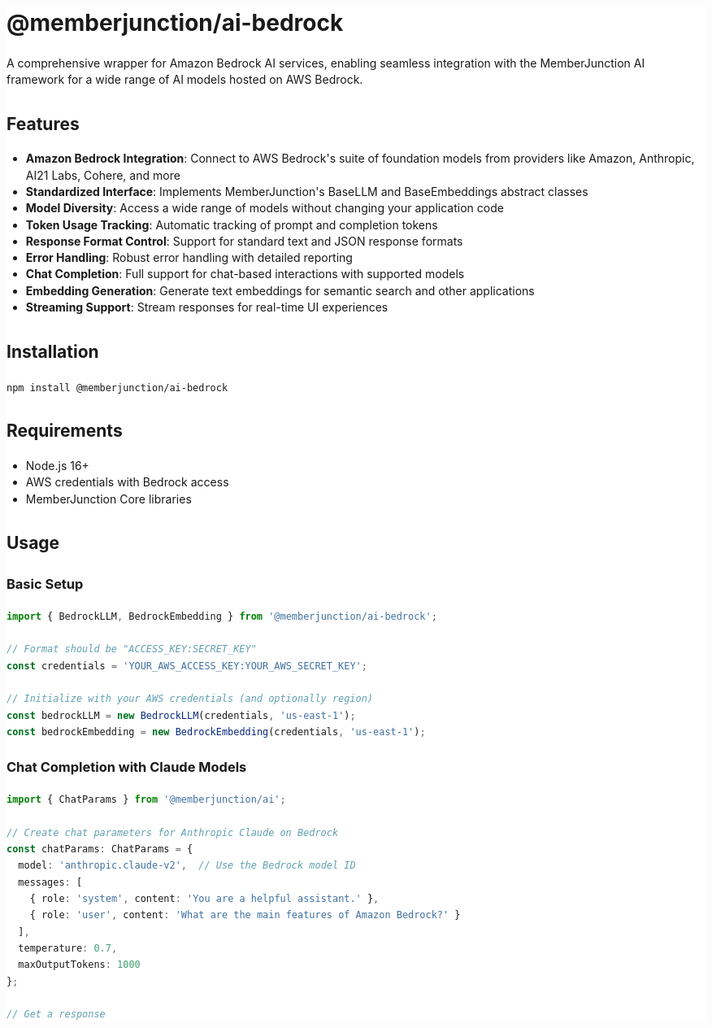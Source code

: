 # @memberjunction/ai-bedrock

A comprehensive wrapper for Amazon Bedrock AI services, enabling seamless integration with the MemberJunction AI framework for a wide range of AI models hosted on AWS Bedrock.

## Features

- **Amazon Bedrock Integration**: Connect to AWS Bedrock's suite of foundation models from providers like Amazon, Anthropic, AI21 Labs, Cohere, and more
- **Standardized Interface**: Implements MemberJunction's BaseLLM and BaseEmbeddings abstract classes
- **Model Diversity**: Access a wide range of models without changing your application code
- **Token Usage Tracking**: Automatic tracking of prompt and completion tokens
- **Response Format Control**: Support for standard text and JSON response formats
- **Error Handling**: Robust error handling with detailed reporting
- **Chat Completion**: Full support for chat-based interactions with supported models
- **Embedding Generation**: Generate text embeddings for semantic search and other applications
- **Streaming Support**: Stream responses for real-time UI experiences

## Installation

```bash
npm install @memberjunction/ai-bedrock
```

## Requirements

- Node.js 16+
- AWS credentials with Bedrock access
- MemberJunction Core libraries

## Usage

### Basic Setup

```typescript
import { BedrockLLM, BedrockEmbedding } from '@memberjunction/ai-bedrock';

// Format should be "ACCESS_KEY:SECRET_KEY"
const credentials = 'YOUR_AWS_ACCESS_KEY:YOUR_AWS_SECRET_KEY';

// Initialize with your AWS credentials (and optionally region)
const bedrockLLM = new BedrockLLM(credentials, 'us-east-1');
const bedrockEmbedding = new BedrockEmbedding(credentials, 'us-east-1');
```

### Chat Completion with Claude Models

```typescript
import { ChatParams } from '@memberjunction/ai';

// Create chat parameters for Anthropic Claude on Bedrock
const chatParams: ChatParams = {
  model: 'anthropic.claude-v2',  // Use the Bedrock model ID
  messages: [
    { role: 'system', content: 'You are a helpful assistant.' },
    { role: 'user', content: 'What are the main features of Amazon Bedrock?' }
  ],
  temperature: 0.7,
  maxOutputTokens: 1000
};

// Get a response
```